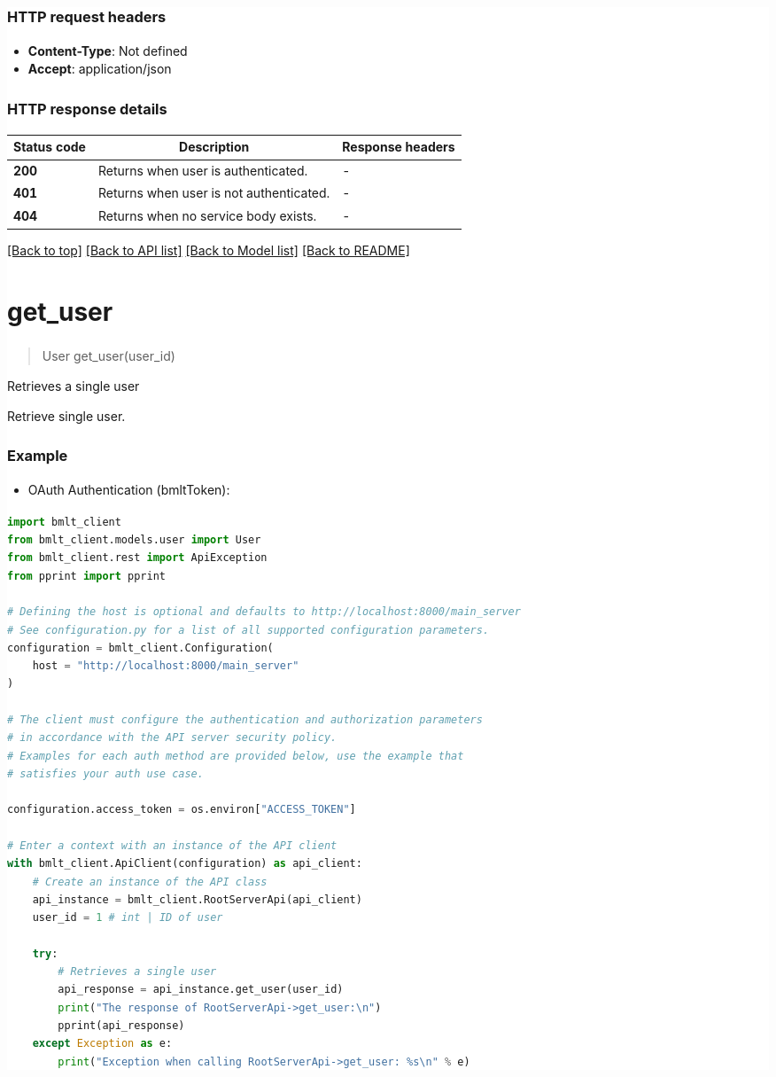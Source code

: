 ### HTTP request headers

 - **Content-Type**: Not defined
 - **Accept**: application/json

### HTTP response details

| Status code | Description | Response headers |
|-------------|-------------|------------------|
**200** | Returns when user is authenticated. |  -  |
**401** | Returns when user is not authenticated. |  -  |
**404** | Returns when no service body exists. |  -  |

[[Back to top]](#) [[Back to API list]](../README.md#documentation-for-api-endpoints) [[Back to Model list]](../README.md#documentation-for-models) [[Back to README]](../README.md)

# **get_user**
> User get_user(user_id)

Retrieves a single user

Retrieve single user.

### Example

* OAuth Authentication (bmltToken):

```python
import bmlt_client
from bmlt_client.models.user import User
from bmlt_client.rest import ApiException
from pprint import pprint

# Defining the host is optional and defaults to http://localhost:8000/main_server
# See configuration.py for a list of all supported configuration parameters.
configuration = bmlt_client.Configuration(
    host = "http://localhost:8000/main_server"
)

# The client must configure the authentication and authorization parameters
# in accordance with the API server security policy.
# Examples for each auth method are provided below, use the example that
# satisfies your auth use case.

configuration.access_token = os.environ["ACCESS_TOKEN"]

# Enter a context with an instance of the API client
with bmlt_client.ApiClient(configuration) as api_client:
    # Create an instance of the API class
    api_instance = bmlt_client.RootServerApi(api_client)
    user_id = 1 # int | ID of user

    try:
        # Retrieves a single user
        api_response = api_instance.get_user(user_id)
        print("The response of RootServerApi->get_user:\n")
        pprint(api_response)
    except Exception as e:
        print("Exception when calling RootServerApi->get_user: %s\n" % e)
```
